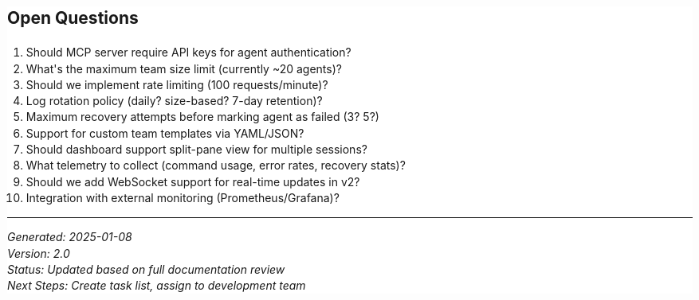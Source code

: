 ## Open Questions

1. Should MCP server require API keys for agent authentication?
2. What's the maximum team size limit (currently ~20 agents)?
3. Should we implement rate limiting (100 requests/minute)?
4. Log rotation policy (daily? size-based? 7-day retention)?
5. Maximum recovery attempts before marking agent as failed (3? 5?)
6. Support for custom team templates via YAML/JSON?
7. Should dashboard support split-pane view for multiple sessions?
8. What telemetry to collect (command usage, error rates, recovery stats)?
9. Should we add WebSocket support for real-time updates in v2?
10. Integration with external monitoring (Prometheus/Grafana)?

---

*Generated: 2025-01-08*  
*Version: 2.0*  
*Status: Updated based on full documentation review*  
*Next Steps: Create task list, assign to development team*